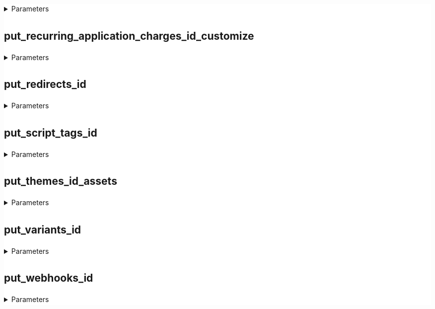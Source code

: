

<details><summary>Parameters</summary></details>

## put_recurring_application_charges_id_customize



<details><summary>Parameters</summary></details>

## put_redirects_id



<details><summary>Parameters</summary></details>

## put_script_tags_id



<details><summary>Parameters</summary></details>

## put_themes_id_assets



<details><summary>Parameters</summary></details>

## put_variants_id



<details><summary>Parameters</summary></details>

## put_webhooks_id



<details><summary>Parameters</summary></details>


